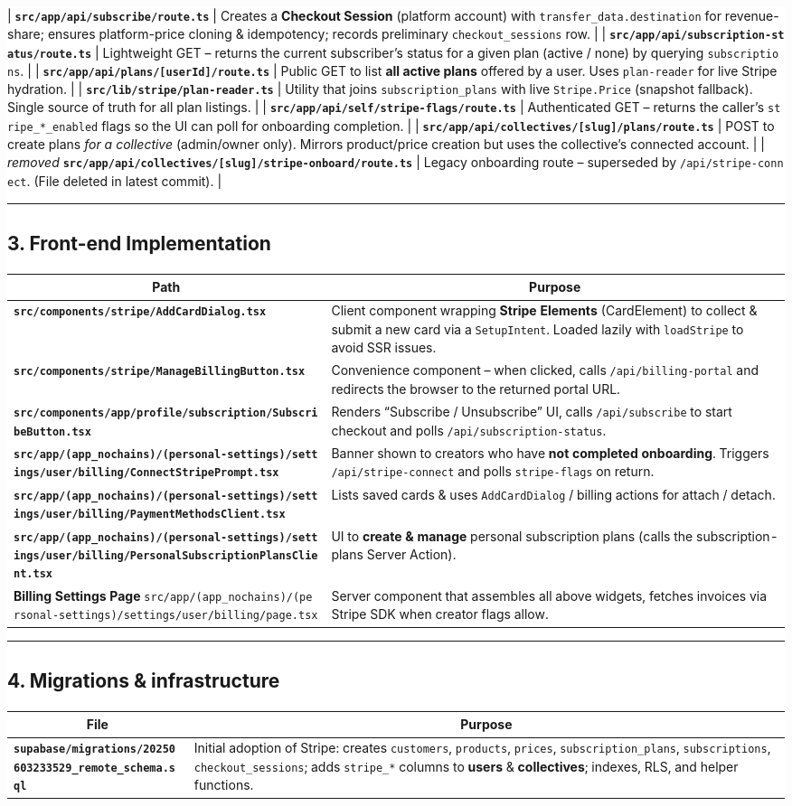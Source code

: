 | **`src/app/api/subscribe/route.ts`**                                   | Creates a **Checkout Session** (platform account) with `transfer_data.destination` for revenue-share; ensures platform-price cloning & idempotency; records preliminary `checkout_sessions` row.                                                       |
| **`src/app/api/subscription-status/route.ts`**                         | Lightweight GET – returns the current subscriber’s status for a given plan (active / none) by querying `subscriptions`.                                                                                                                                |
| **`src/app/api/plans/[userId]/route.ts`**                              | Public GET to list **all active plans** offered by a user. Uses `plan-reader` for live Stripe hydration.                                                                                                                                               |
| **`src/lib/stripe/plan-reader.ts`**                                    | Utility that joins `subscription_plans` with live `Stripe.Price` (snapshot fallback). Single source of truth for all plan listings.                                                                                                                    |
| **`src/app/api/self/stripe-flags/route.ts`**                           | Authenticated GET – returns the caller’s `stripe_*_enabled` flags so the UI can poll for onboarding completion.                                                                                                                                        |
| **`src/app/api/collectives/[slug]/plans/route.ts`**                    | POST to create plans _for a collective_ (admin/owner only). Mirrors product/price creation but uses the collective’s connected account.                                                                                                                |
| _removed_ **`src/app/api/collectives/[slug]/stripe-onboard/route.ts`** | Legacy onboarding route – superseded by `/api/stripe-connect`. (File deleted in latest commit).                                                                                                                                                        |

---

## 3. Front-end Implementation

| Path                                                                                                       | Purpose                                                                                                                                                              |
| ---------------------------------------------------------------------------------------------------------- | -------------------------------------------------------------------------------------------------------------------------------------------------------------------- |
| **`src/components/stripe/AddCardDialog.tsx`**                                                              | Client component wrapping **Stripe Elements** (CardElement) to collect & submit a new card via a `SetupIntent`. Loaded lazily with `loadStripe` to avoid SSR issues. |
| **`src/components/stripe/ManageBillingButton.tsx`**                                                        | Convenience component – when clicked, calls `/api/billing-portal` and redirects the browser to the returned portal URL.                                              |
| **`src/components/app/profile/subscription/SubscribeButton.tsx`**                                          | Renders “Subscribe / Unsubscribe” UI, calls `/api/subscribe` to start checkout and polls `/api/subscription-status`.                                                 |
| **`src/app/(app_nochains)/(personal-settings)/settings/user/billing/ConnectStripePrompt.tsx`**             | Banner shown to creators who have **not completed onboarding**. Triggers `/api/stripe-connect` and polls `stripe-flags` on return.                                   |
| **`src/app/(app_nochains)/(personal-settings)/settings/user/billing/PaymentMethodsClient.tsx`**            | Lists saved cards & uses `AddCardDialog` / billing actions for attach / detach.                                                                                      |
| **`src/app/(app_nochains)/(personal-settings)/settings/user/billing/PersonalSubscriptionPlansClient.tsx`** | UI to **create & manage** personal subscription plans (calls the subscription-plans Server Action).                                                                  |
| **Billing Settings Page** `src/app/(app_nochains)/(personal-settings)/settings/user/billing/page.tsx`      | Server component that assembles all above widgets, fetches invoices via Stripe SDK when creator flags allow.                                                         |

---

## 4. Migrations & infrastructure

| File                                                       | Purpose                                                                                                                                                                                                                        |
| ---------------------------------------------------------- | ------------------------------------------------------------------------------------------------------------------------------------------------------------------------------------------------------------------------------ |
| **`supabase/migrations/20250603233529_remote_schema.sql`** | Initial adoption of Stripe: creates `customers`, `products`, `prices`, `subscription_plans`, `subscriptions`, `checkout_sessions`; adds `stripe_*` columns to **users** & **collectives**; indexes, RLS, and helper functions. |